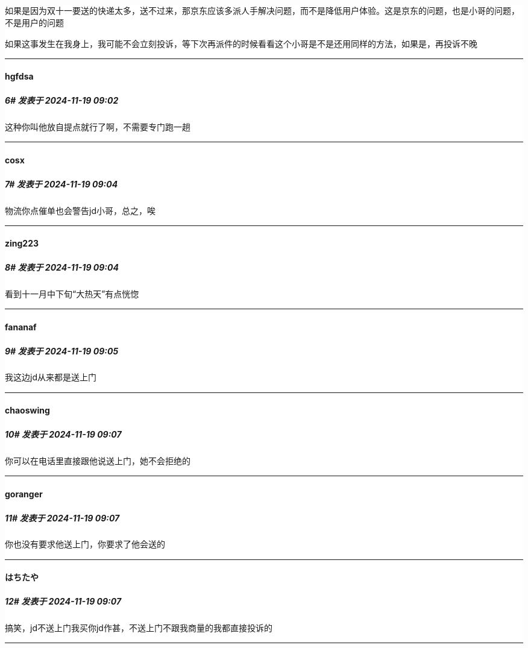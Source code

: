 如果是因为双十一要送的快递太多，送不过来，那京东应该多派人手解决问题，而不是降低用户体验。这是京东的问题，也是小哥的问题，不是用户的问题

如果这事发生在我身上，我可能不会立刻投诉，等下次再派件的时候看看这个小哥是不是还用同样的方法，如果是，再投诉不晚

*****

####  hgfdsa  
##### 6#       发表于 2024-11-19 09:02

这种你叫他放自提点就行了啊，不需要专门跑一趟

*****

####  cosx  
##### 7#       发表于 2024-11-19 09:04

物流你点催单也会警告jd小哥，总之，唉

*****

####  zing223  
##### 8#       发表于 2024-11-19 09:04

看到十一月中下旬“大热天”有点恍惚

*****

####  fananaf  
##### 9#       发表于 2024-11-19 09:05

我这边jd从来都是送上门

*****

####  chaoswing  
##### 10#       发表于 2024-11-19 09:07

你可以在电话里直接跟他说送上门，她不会拒绝的

*****

####  goranger  
##### 11#       发表于 2024-11-19 09:07

你也没有要求他送上门，你要求了他会送的

*****

####  はちたや  
##### 12#       发表于 2024-11-19 09:07

搞笑，jd不送上门我买你jd作甚，不送上门不跟我商量的我都直接投诉的

*****
